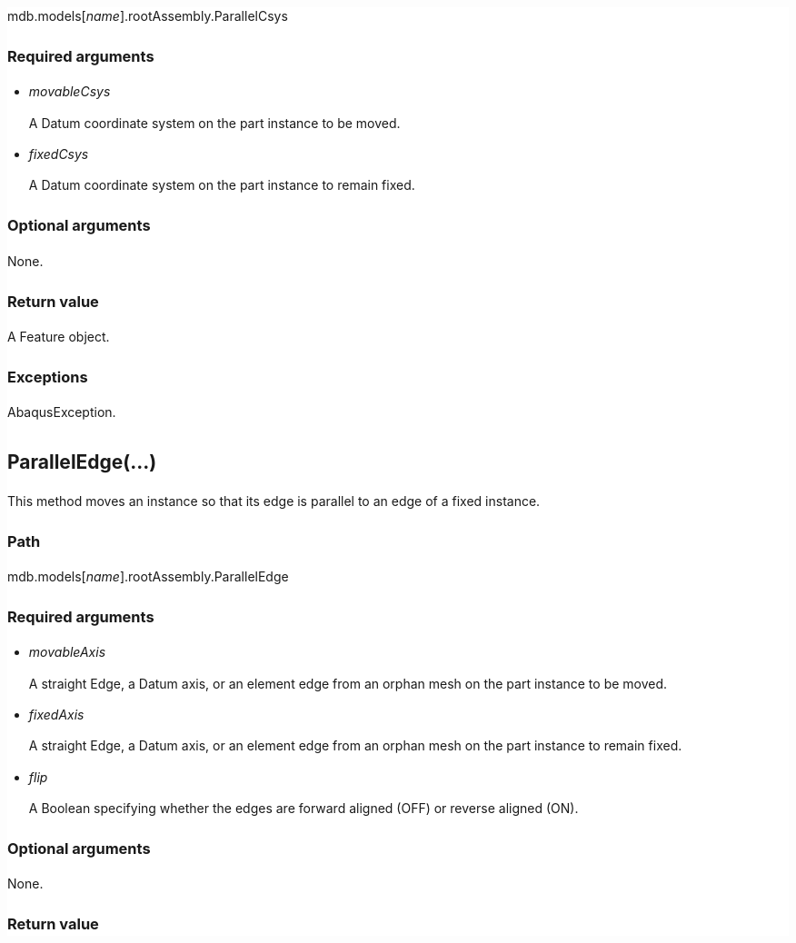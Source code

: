 mdb.models[*name*].rootAssembly.ParallelCsys

### Required arguments

- *movableCsys*

  A Datum coordinate system on the part instance to be moved.

- *fixedCsys*

  A Datum coordinate system on the part instance to remain fixed.

### Optional arguments

None.

### Return value

A Feature object.

### Exceptions

AbaqusException.



## ParallelEdge(...)



This method moves an instance so that its edge is parallel to an edge of a fixed instance.



### Path

mdb.models[*name*].rootAssembly.ParallelEdge

### Required arguments

- *movableAxis*

  A straight Edge, a Datum axis, or an element edge from an orphan mesh on the part instance to be moved.

- *fixedAxis*

  A straight Edge, a Datum axis, or an element edge from an orphan mesh on the part instance to remain fixed.

- *flip*

  A Boolean specifying whether the edges are forward aligned (OFF) or reverse aligned (ON).

### Optional arguments

None.

### Return value
